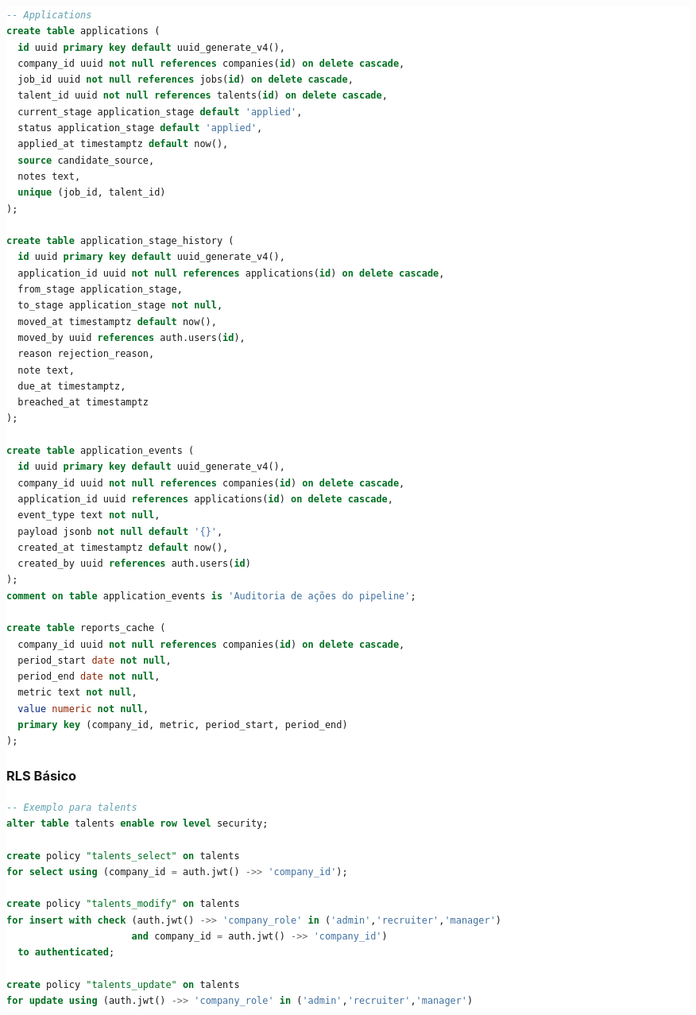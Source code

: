 ```sql
-- Applications
create table applications (
  id uuid primary key default uuid_generate_v4(),
  company_id uuid not null references companies(id) on delete cascade,
  job_id uuid not null references jobs(id) on delete cascade,
  talent_id uuid not null references talents(id) on delete cascade,
  current_stage application_stage default 'applied',
  status application_stage default 'applied',
  applied_at timestamptz default now(),
  source candidate_source,
  notes text,
  unique (job_id, talent_id)
);

create table application_stage_history (
  id uuid primary key default uuid_generate_v4(),
  application_id uuid not null references applications(id) on delete cascade,
  from_stage application_stage,
  to_stage application_stage not null,
  moved_at timestamptz default now(),
  moved_by uuid references auth.users(id),
  reason rejection_reason,
  note text,
  due_at timestamptz,
  breached_at timestamptz
);

create table application_events (
  id uuid primary key default uuid_generate_v4(),
  company_id uuid not null references companies(id) on delete cascade,
  application_id uuid references applications(id) on delete cascade,
  event_type text not null,
  payload jsonb not null default '{}',
  created_at timestamptz default now(),
  created_by uuid references auth.users(id)
);
comment on table application_events is 'Auditoria de ações do pipeline';

create table reports_cache (
  company_id uuid not null references companies(id) on delete cascade,
  period_start date not null,
  period_end date not null,
  metric text not null,
  value numeric not null,
  primary key (company_id, metric, period_start, period_end)
);
```

### RLS Básico
```sql
-- Exemplo para talents
alter table talents enable row level security;

create policy "talents_select" on talents
for select using (company_id = auth.jwt() ->> 'company_id');

create policy "talents_modify" on talents
for insert with check (auth.jwt() ->> 'company_role' in ('admin','recruiter','manager')
                      and company_id = auth.jwt() ->> 'company_id')
  to authenticated;

create policy "talents_update" on talents
for update using (auth.jwt() ->> 'company_role' in ('admin','recruiter','manager')
```
